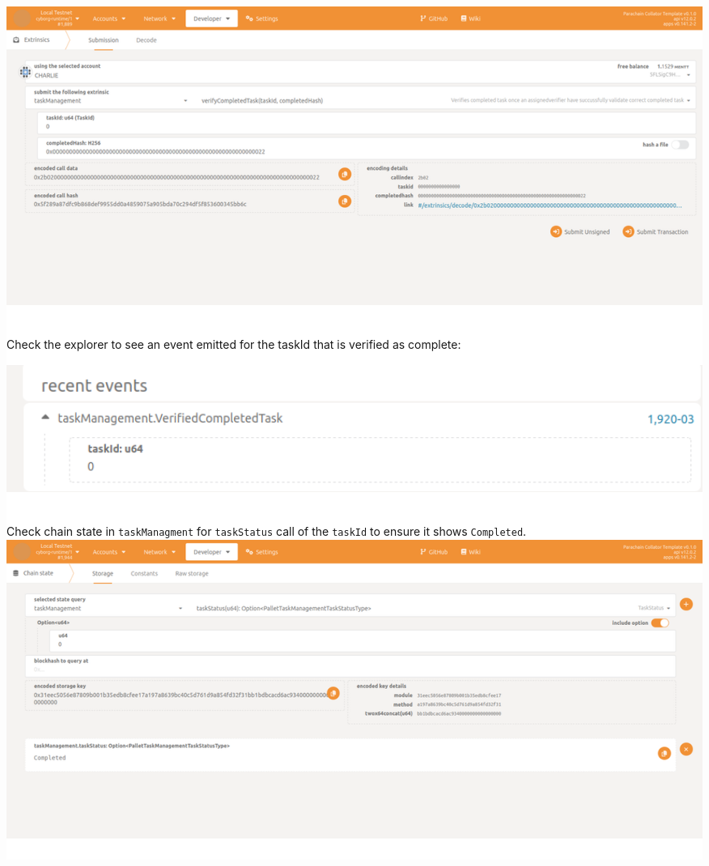 <img width="1000" alt="Verify completed task extrinsic" src="assets/verify-task.png"><br><br>

Check the explorer to see an event emitted for the taskId that is verified as complete:

<img width="1000" alt="Verify completed task event" src="assets/task-verified.png"><br><br>

Check chain state in `taskManagment` for `taskStatus` call of the `taskId` to ensure it shows `Completed`.
<img width="1000" alt="Completed task" src="assets/completed-task.png"><br><br>
